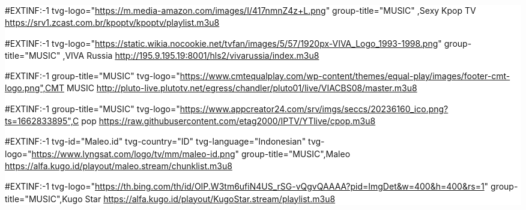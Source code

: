 #EXTINF:-1 tvg-logo="https://m.media-amazon.com/images/I/417nmnZ4z+L.png" group-title="MUSIC" ,Sexy Kpop TV
https://srv1.zcast.com.br/kpoptv/kpoptv/playlist.m3u8

#EXTINF:-1 tvg-logo="https://static.wikia.nocookie.net/tvfan/images/5/57/1920px-VIVA_Logo_1993-1998.png" group-title="MUSIC" ,VIVA Russia
http://195.9.195.19:8001/hls2/vivarussia/index.m3u8

#EXTINF:-1 group-title="MUSIC" tvg-logo="https://www.cmtequalplay.com/wp-content/themes/equal-play/images/footer-cmt-logo.png",CMT MUSIC
http://pluto-live.plutotv.net/egress/chandler/pluto01/live/VIACBS08/master.m3u8

#EXTINF:-1 group-title="MUSIC" tvg-logo="https://www.appcreator24.com/srv/imgs/seccs/20236160_ico.png?ts=1662833895",C pop
https://raw.githubusercontent.com/etag2000/IPTV/YTlive/cpop.m3u8

#EXTINF:-1 tvg-id="Maleo.id" tvg-country="ID" tvg-language="Indonesian" tvg-logo="https://www.lyngsat.com/logo/tv/mm/maleo-id.png" group-title="MUSIC",Maleo
https://alfa.kugo.id/playout/maleo.stream/chunklist.m3u8

#EXTINF:-1 tvg-logo="https://th.bing.com/th/id/OIP.W3tm6ufiN4US_rSG-vQgvQAAAA?pid=ImgDet&w=400&h=400&rs=1" group-title="MUSIC",Kugo Star
https://alfa.kugo.id/playout/KugoStar.stream/playlist.m3u8


